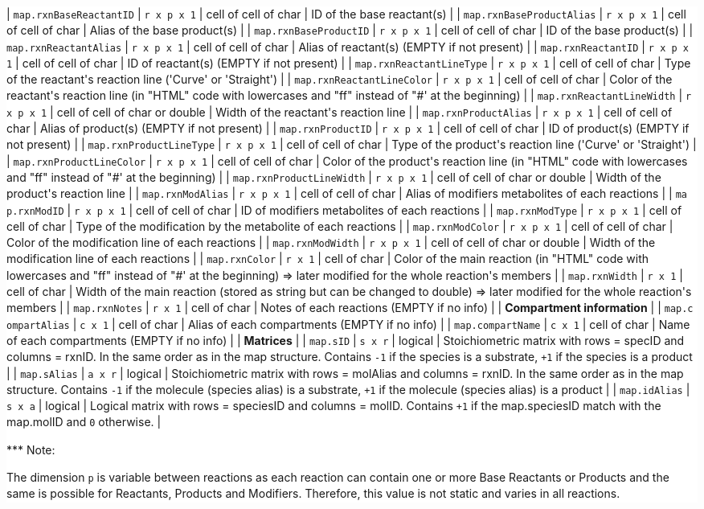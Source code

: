 | `map.rxnBaseReactantID` | `r x p x 1` | cell of cell of char | ID of the base reactant(s) |
| `map.rxnBaseProductAlias` | `r x p x 1` | cell of cell of char | Alias of the base product(s) |
| `map.rxnBaseProductID` | `r x p x 1` | cell of cell of char | ID of the base product(s) |
| `map.rxnReactantAlias` | `r x p x 1` | cell of cell of char | Alias of reactant(s) (EMPTY if not present) |
| `map.rxnReactantID` | `r x p x 1` | cell of cell of char | ID of reactant(s) (EMPTY if not present) |
| `map.rxnReactantLineType` | `r x p x 1` | cell of cell of char | Type of the reactant's reaction line ('Curve' or 'Straight') |
| `map.rxnReactantLineColor` | `r x p x 1` | cell of cell of char | Color of the reactant's reaction line (in "HTML" code with lowercases and "ff" instead of "#' at the beginning) |
| `map.rxnReactantLineWidth` | `r x p x 1` | cell of cell of char or double | Width of the reactant's reaction line |
| `map.rxnProductAlias` | `r x p x 1` | cell of cell of char | Alias of product(s) (EMPTY if not present) |
| `map.rxnProductID` | `r x p x 1` | cell of cell of char | ID of product(s) (EMPTY if not present) |
| `map.rxnProductLineType` | `r x p x 1` | cell of cell of char | Type of the product's reaction line ('Curve' or 'Straight') |
| `map.rxnProductLineColor` | `r x p x 1` | cell of cell of char | Color of the product's reaction line (in "HTML" code with lowercases and "ff" instead of "#' at the beginning) |
| `map.rxnProductLineWidth` | `r x p x 1` | cell of cell of char or double | Width of the product's reaction line |
| `map.rxnModAlias` | `r x p x 1` | cell of cell of char | Alias of modifiers metabolites of each reactions |
| `map.rxnModID` | `r x p x 1` | cell of cell of char | ID of modifiers metabolites of each reactions |
| `map.rxnModType` | `r x p x 1` | cell of cell of char | Type of the modification by the metabolite of each reactions |
| `map.rxnModColor` | `r x p x 1` | cell of cell of char | Color of the modification line of each reactions |
| `map.rxnModWidth` | `r x p x 1` | cell of cell of char or double | Width of the modification line of each reactions |
| `map.rxnColor` | `r x 1` | cell of char | Color of the main reaction (in "HTML" code with lowercases and "ff" instead of "#' at the beginning) => later modified for the whole reaction's members |
| `map.rxnWidth` | `r x 1` | cell of char | Width of the main reaction (stored as string but can be changed to double) => later modified for the whole reaction's members |
| `map.rxnNotes` | `r x 1` | cell of char | Notes of each reactions (EMPTY if no info) |
| **Compartment information** |
| `map.compartAlias` | `c x 1` | cell of char | Alias of each compartments (EMPTY if no info) |
| `map.compartName` | `c x 1` | cell of char | Name of each compartments (EMPTY if no info) |
| **Matrices** |
| `map.sID` | `s x r` | logical | Stoichiometric matrix with rows = specID  and columns = rxnID. In the same order as in the map structure. Contains `-1` if the species is a substrate, `+1` if the species is a product |
| `map.sAlias` | `a x r` | logical | Stoichiometric matrix with rows = molAlias and columns = rxnID. In the same order as in the map structure. Contains `-1` if the molecule (species alias) is a substrate, `+1` if the molecule (species alias) is a product |
| `map.idAlias` | `s x a` | logical | Logical matrix with rows = speciesID and columns = molID. Contains `+1` if the map.speciesID match with the map.molID and `0` otherwise. |

*** Note:

The dimension `p` is variable between reactions as each reaction can contain one
or more Base Reactants or Products and the same is possible for Reactants,
Products and Modifiers. Therefore, this value is not static and varies in all
reactions.
